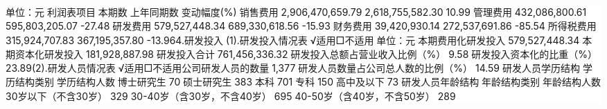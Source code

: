 单位：元
利润表项目
本期数
上年同期数
变动幅度(%)
销售费用
2,906,470,659.79
2,618,755,582.30
10.99
管理费用
432,086,800.61
595,803,205.07
-27.48
研发费用
579,527,448.34
689,330,618.56
-15.93
财务费用
39,420,930.14
272,537,691.86
-85.54
所得税费用
315,924,707.83
367,195,357.80
-13.964.研发投入
(1).研发投入情况表
√适用□不适用
单位：元
本期费用化研发投入
579,527,448.34
本期资本化研发投入
181,928,887.98
研发投入合计
761,456,336.32
研发投入总额占营业收入比例（%）
9.58
研发投入资本化的比重（%）
23.89(2).研发人员情况表
√适用□不适用公司研发人员的数量
1,377
研发人员数量占公司总人数的比例（%）
14.59
研发人员学历结构
学历结构类别
学历结构人数
博士研究生
70
硕士研究生
383
本科
701
专科
150
高中及以下
73
研发人员年龄结构
年龄结构类别
年龄结构人数
30岁以下（不含30岁）
329
30-40岁（含30岁，不含40岁）
695
40-50岁（含40岁，不含50岁）
289